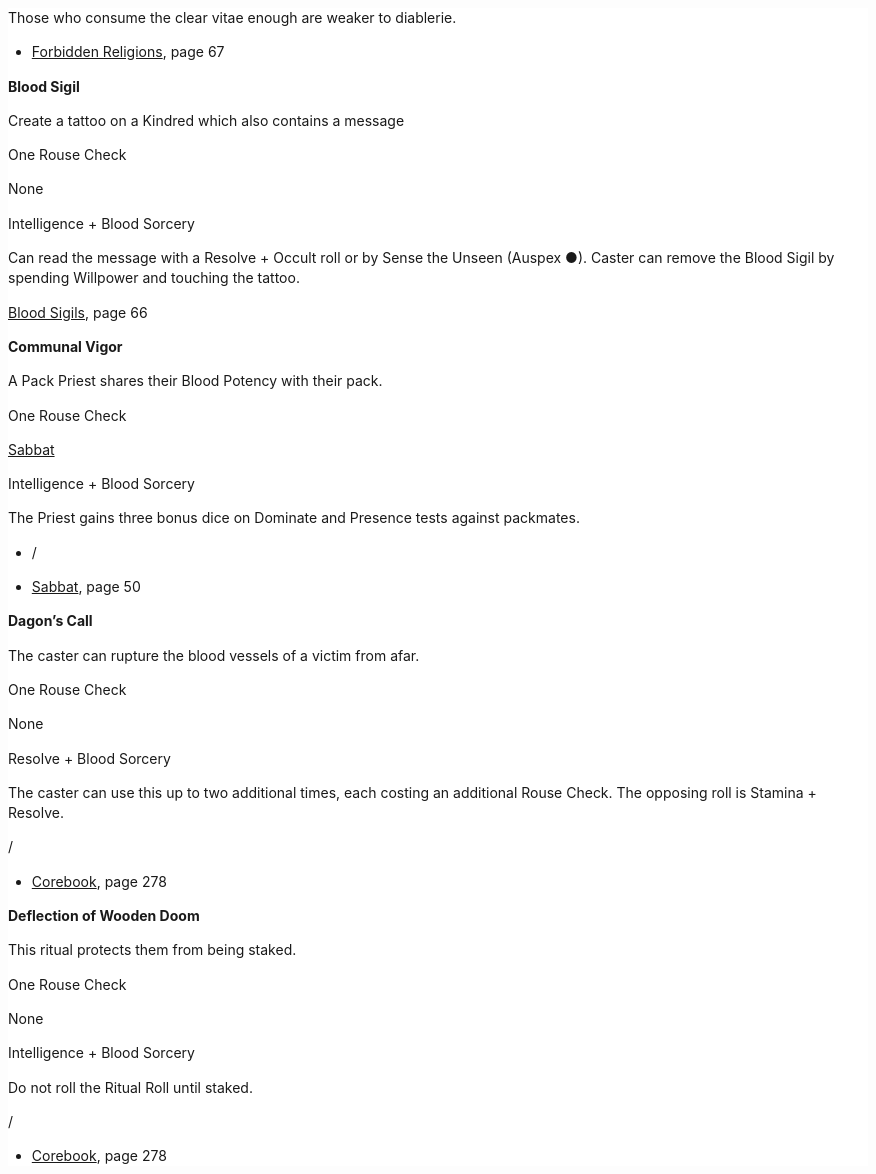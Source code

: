 <td><p>Those who consume the clear vitae enough are weaker to
diablerie.</p></td>
<td><ul>
<li><a href="Vampire:_The_Masquerade_Forbidden_Religions"
class="wikilink" title="Forbidden Religions">Forbidden Religions</a>,
page 67</li>
</ul></td>
</tr>
<tr>
<td><p><strong>Blood Sigil</strong></p></td>
<td><p>Create a tattoo on a Kindred which also contains a
message</p></td>
<td><p>One Rouse Check</p></td>
<td><p>None</p></td>
<td><p>Intelligence + Blood Sorcery</p></td>
<td><p>Can read the message with a Resolve + Occult roll or by Sense the
Unseen (Auspex ●). Caster can remove the Blood Sigil by spending
Willpower and touching the tattoo.</p></td>
<td><p><a href="Vampire:_The_Masquerade_Blood_Sigils" class="wikilink"
title="Blood Sigils">Blood Sigils</a>, page 66</p></td>
</tr>
<tr>
<td><p><strong>Communal Vigor</strong></p></td>
<td><p>A Pack Priest shares their Blood Potency with their
pack.</p></td>
<td><p>One Rouse Check</p></td>
<td><p><a href="Sabbat" class="wikilink"
title="Sabbat">Sabbat</a></p></td>
<td><p>Intelligence + Blood Sorcery</p></td>
<td><p>The Priest gains three bonus dice on Dominate and Presence tests
against packmates.</p></td>
<td><ul>
<li><p>/ </p></li>
<li><a href="Vampire:_The_Masquerade_Sabbat:_The_Black_Hand"
class="wikilink" title="Sabbat">Sabbat</a>, page 50</li>
</ul></td>
</tr>
<tr>
<td><p><strong>Dagon’s Call</strong></p></td>
<td><p>The caster can rupture the blood vessels of a victim from
afar.</p></td>
<td><p>One Rouse Check</p></td>
<td><p>None</p></td>
<td><p>Resolve + Blood Sorcery</p></td>
<td><p>The caster can use this up to two additional times, each costing
an additional Rouse Check. The opposing roll is Stamina +
Resolve.</p></td>
<td><p>/ </p>
<ul>
<li><a href="Vampire:_The_Masquerade_Corebook" class="wikilink"
title="Corebook">Corebook</a>, page 278</li>
</ul></td>
</tr>
<tr>
<td><p><strong>Deflection of Wooden Doom</strong></p></td>
<td><p>This ritual protects them from being staked.</p></td>
<td><p>One Rouse Check</p></td>
<td><p>None</p></td>
<td><p>Intelligence + Blood Sorcery</p></td>
<td><p>Do not roll the Ritual Roll until staked.</p></td>
<td><p>/ </p>
<ul>
<li><a href="Vampire:_The_Masquerade_Corebook" class="wikilink"
title="Corebook">Corebook</a>, page 278</li>